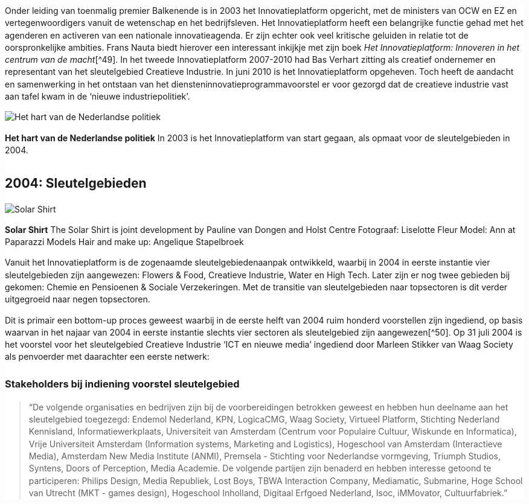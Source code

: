 Onder leiding van toenmalig premier Balkenende is in 2003 het
Innovatieplatform opgericht, met de ministers van OCW en EZ en
vertegenwoordigers vanuit de wetenschap en het bedrijfsleven. Het
Innovatieplatform heeft een belangrijke functie gehad met het agenderen
en activeren van een nationale innovatieagenda. Er zijn echter ook veel
kritische geluiden in relatie tot de oorspronkelijke ambities. Frans
Nauta biedt hierover een interessant inkijkje met zijn boek *Het
Innovatieplatform: Innoveren in het centrum van de macht*[^49]. In het
tweede Innovatieplatform 2007-2010 had Bas Verhart zitting als creatief
ondernemer en representant van het sleutelgebied Creatieve Industrie. In
juni 2010 is het Innovatieplatform opgeheven. Toch heeft de aandacht en
samenwerking in het ontstaan van het diensteninnovatieprogrammavoorstel
er voor gezorgd dat de creatieve industrie vast aan tafel kwam in de
‘nieuwe industriepolitiek’.

![](imgs/resized-bijfotos/Het-hart-van-de-Nederlandse-politiek.jpg "Het hart van de Nederlandse politiek")

**Het hart van de Nederlandse politiek**
In 2003 is het Innovatieplatform van start gegaan, als opmaat voor de
sleutelgebieden in 2004.

## 2004: Sleutelgebieden

![](imgs/resized-bijfotos/2004.jpg "Solar Shirt")

**Solar Shirt** 
The Solar Shirt is joint development by Pauline van Dongen and Holst Centre
Fotograaf: Liselotte Fleur
Model: Ann at Paparazzi Models
Hair and make up: Angelique Stapelbroek

Vanuit het Innovatieplatform is de zogenaamde sleutelgebiedenaanpak
ontwikkeld, waarbij in 2004 in eerste instantie vier sleutelgebieden
zijn aangewezen: Flowers & Food, Creatieve Industrie, Water en High
Tech. Later zijn er nog twee gebieden bij gekomen: Chemie en Pensioenen
& Sociale Verzekeringen. Met de transitie van sleutelgebieden naar
topsectoren is dit verder uitgegroeid naar negen topsectoren.

Dit is primair een bottom-up proces geweest waarbij in de eerste helft
van 2004 ruim honderd voorstellen zijn ingediend, op basis waarvan in
het najaar van 2004 in eerste instantie slechts vier sectoren als
sleutelgebied zijn aangewezen[^50]. Op 31 juli 2004 is het voorstel voor
het sleutelgebied Creatieve Industrie ‘ICT en nieuwe media’ ingediend
door Marleen Stikker van Waag Society als penvoerder met daarachter een
eerste netwerk:

### Stakeholders bij indiening voorstel sleutelgebied

>“De volgende organisaties en bedrijven zijn bij de voorbereidingen
>betrokken geweest en hebben hun deelname aan het sleutelgebied
>toegezegd: Endemol Nederland, KPN, LogicaCMG, Waag Society, Virtueel
>Platform, Stichting Nederland Kennisland, Informatiewerkplaats,
>Universiteit van Amsterdam (Centrum voor Populaire Cultuur, Wiskunde en
>Informatica), Vrije Universiteit Amsterdam (Information systems,
>Marketing and Logistics), Hogeschool van Amsterdam (Interactieve Media),
>Amsterdam New Media Institute (ANMI), Premsela - Stichting voor
>Nederlandse vormgeving, Triumph Studios, Syntens, Doors of Perception,
>Media Academie. De volgende partijen zijn benaderd en hebben interesse
>getoond te participeren: Philips Design, Media Republiek, Lost Boys,
>TBWA Interaction Company, Mediamatic, Submarine, Hoge School van Utrecht
>(MKT - games design), Hogeschool Inholland, Digitaal Erfgoed Nederland,
>Isoc, iMMovator, Cultuurfabriek.”
